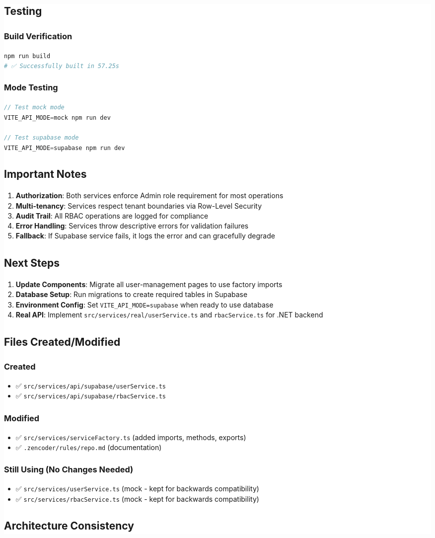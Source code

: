 ## Testing

### Build Verification
```bash
npm run build
# ✅ Successfully built in 57.25s
```

### Mode Testing
```typescript
// Test mock mode
VITE_API_MODE=mock npm run dev

// Test supabase mode
VITE_API_MODE=supabase npm run dev
```

## Important Notes

1. **Authorization**: Both services enforce Admin role requirement for most operations
2. **Multi-tenancy**: Services respect tenant boundaries via Row-Level Security
3. **Audit Trail**: All RBAC operations are logged for compliance
4. **Error Handling**: Services throw descriptive errors for validation failures
5. **Fallback**: If Supabase service fails, it logs the error and can gracefully degrade

## Next Steps

1. **Update Components**: Migrate all user-management pages to use factory imports
2. **Database Setup**: Run migrations to create required tables in Supabase
3. **Environment Config**: Set `VITE_API_MODE=supabase` when ready to use database
4. **Real API**: Implement `src/services/real/userService.ts` and `rbacService.ts` for .NET backend

## Files Created/Modified

### Created
- ✅ `src/services/api/supabase/userService.ts`
- ✅ `src/services/api/supabase/rbacService.ts`

### Modified
- ✅ `src/services/serviceFactory.ts` (added imports, methods, exports)
- ✅ `.zencoder/rules/repo.md` (documentation)

### Still Using (No Changes Needed)
- ✅ `src/services/userService.ts` (mock - kept for backwards compatibility)
- ✅ `src/services/rbacService.ts` (mock - kept for backwards compatibility)

## Architecture Consistency
